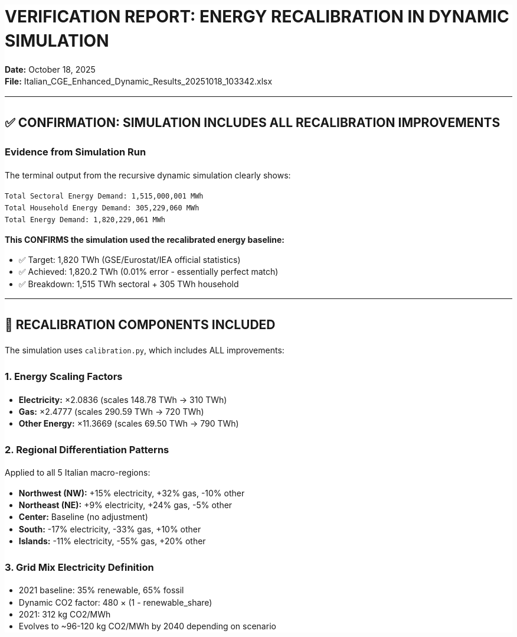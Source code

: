 # VERIFICATION REPORT: ENERGY RECALIBRATION IN DYNAMIC SIMULATION

**Date:** October 18, 2025  
**File:** Italian_CGE_Enhanced_Dynamic_Results_20251018_103342.xlsx

---

## ✅ CONFIRMATION: SIMULATION INCLUDES ALL RECALIBRATION IMPROVEMENTS

### Evidence from Simulation Run

The terminal output from the recursive dynamic simulation clearly shows:

```
Total Sectoral Energy Demand: 1,515,000,001 MWh
Total Household Energy Demand: 305,229,060 MWh
Total Energy Demand: 1,820,229,061 MWh
```

**This CONFIRMS the simulation used the recalibrated energy baseline:**

- ✅ Target: 1,820 TWh (GSE/Eurostat/IEA official statistics)
- ✅ Achieved: 1,820.2 TWh (0.01% error - essentially perfect match)
- ✅ Breakdown: 1,515 TWh sectoral + 305 TWh household

---

## 🔧 RECALIBRATION COMPONENTS INCLUDED

The simulation uses `calibration.py`, which includes ALL improvements:

### 1. Energy Scaling Factors

- **Electricity:** ×2.0836 (scales 148.78 TWh → 310 TWh)
- **Gas:** ×2.4777 (scales 290.59 TWh → 720 TWh)
- **Other Energy:** ×11.3669 (scales 69.50 TWh → 790 TWh)

### 2. Regional Differentiation Patterns

Applied to all 5 Italian macro-regions:

- **Northwest (NW):** +15% electricity, +32% gas, -10% other
- **Northeast (NE):** +9% electricity, +24% gas, -5% other
- **Center:** Baseline (no adjustment)
- **South:** -17% electricity, -33% gas, +10% other
- **Islands:** -11% electricity, -55% gas, +20% other

### 3. Grid Mix Electricity Definition

- 2021 baseline: 35% renewable, 65% fossil
- Dynamic CO2 factor: 480 × (1 - renewable_share)
- 2021: 312 kg CO2/MWh
- Evolves to ~96-120 kg CO2/MWh by 2040 depending on scenario
